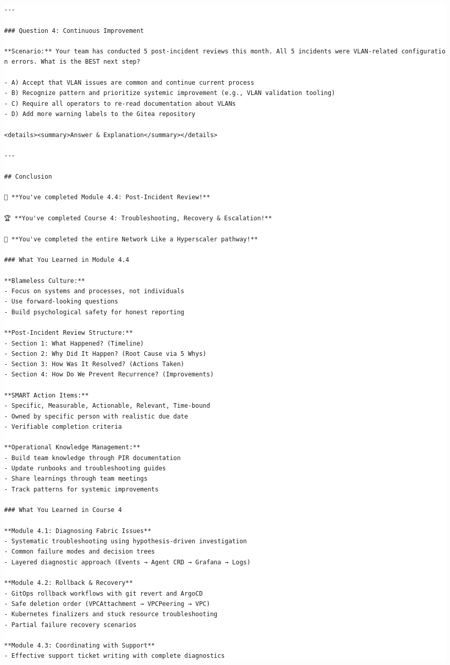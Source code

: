 ```
---

### Question 4: Continuous Improvement

**Scenario:** Your team has conducted 5 post-incident reviews this month. All 5 incidents were VLAN-related configuration errors. What is the BEST next step?

- A) Accept that VLAN issues are common and continue current process
- B) Recognize pattern and prioritize systemic improvement (e.g., VLAN validation tooling)
- C) Require all operators to re-read documentation about VLANs
- D) Add more warning labels to the Gitea repository

<details><summary>Answer & Explanation</summary></details>

---

## Conclusion

🎉 **You've completed Module 4.4: Post-Incident Review!**

🏆 **You've completed Course 4: Troubleshooting, Recovery & Escalation!**

🎊 **You've completed the entire Network Like a Hyperscaler pathway!**

### What You Learned in Module 4.4

**Blameless Culture:**
- Focus on systems and processes, not individuals
- Use forward-looking questions
- Build psychological safety for honest reporting

**Post-Incident Review Structure:**
- Section 1: What Happened? (Timeline)
- Section 2: Why Did It Happen? (Root Cause via 5 Whys)
- Section 3: How Was It Resolved? (Actions Taken)
- Section 4: How Do We Prevent Recurrence? (Improvements)

**SMART Action Items:**
- Specific, Measurable, Actionable, Relevant, Time-bound
- Owned by specific person with realistic due date
- Verifiable completion criteria

**Operational Knowledge Management:**
- Build team knowledge through PIR documentation
- Update runbooks and troubleshooting guides
- Share learnings through team meetings
- Track patterns for systemic improvements

### What You Learned in Course 4

**Module 4.1: Diagnosing Fabric Issues**
- Systematic troubleshooting using hypothesis-driven investigation
- Common failure modes and decision trees
- Layered diagnostic approach (Events → Agent CRD → Grafana → Logs)

**Module 4.2: Rollback & Recovery**
- GitOps rollback workflows with git revert and ArgoCD
- Safe deletion order (VPCAttachment → VPCPeering → VPC)
- Kubernetes finalizers and stuck resource troubleshooting
- Partial failure recovery scenarios

**Module 4.3: Coordinating with Support**
- Effective support ticket writing with complete diagnostics
```